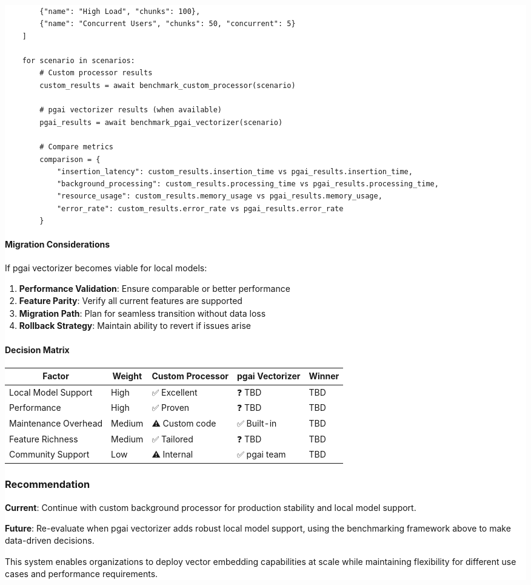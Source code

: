 ```
        {"name": "High Load", "chunks": 100},
        {"name": "Concurrent Users", "chunks": 50, "concurrent": 5}
    ]

    for scenario in scenarios:
        # Custom processor results
        custom_results = await benchmark_custom_processor(scenario)

        # pgai vectorizer results (when available)
        pgai_results = await benchmark_pgai_vectorizer(scenario)

        # Compare metrics
        comparison = {
            "insertion_latency": custom_results.insertion_time vs pgai_results.insertion_time,
            "background_processing": custom_results.processing_time vs pgai_results.processing_time,
            "resource_usage": custom_results.memory_usage vs pgai_results.memory_usage,
            "error_rate": custom_results.error_rate vs pgai_results.error_rate
        }
```

#### Migration Considerations

If pgai vectorizer becomes viable for local models:

1. **Performance Validation**: Ensure comparable or better performance
2. **Feature Parity**: Verify all current features are supported
3. **Migration Path**: Plan for seamless transition without data loss
4. **Rollback Strategy**: Maintain ability to revert if issues arise

#### Decision Matrix

| Factor | Weight | Custom Processor | pgai Vectorizer | Winner |
|--------|--------|------------------|-----------------|--------|
| Local Model Support | High | ✅ Excellent | ❓ TBD | TBD |
| Performance | High | ✅ Proven | ❓ TBD | TBD |
| Maintenance Overhead | Medium | ⚠️ Custom code | ✅ Built-in | TBD |
| Feature Richness | Medium | ✅ Tailored | ❓ TBD | TBD |
| Community Support | Low | ⚠️ Internal | ✅ pgai team | TBD |

### Recommendation

**Current**: Continue with custom background processor for production stability and local model support.

**Future**: Re-evaluate when pgai vectorizer adds robust local model support, using the benchmarking framework above to make data-driven decisions.

This system enables organizations to deploy vector embedding capabilities at scale while maintaining flexibility for different use cases and performance requirements.
